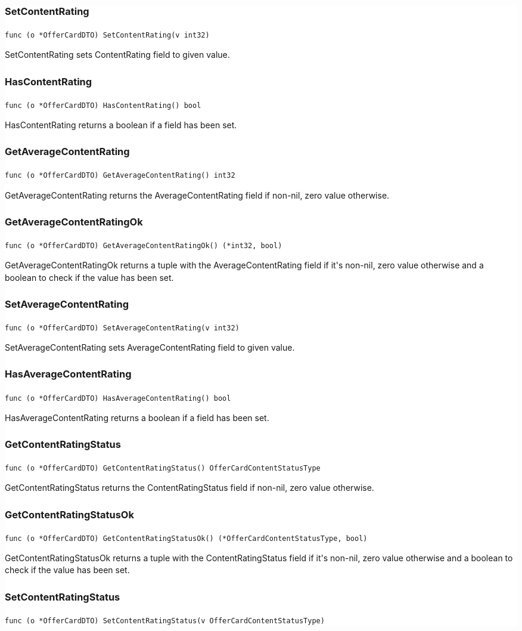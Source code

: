 ### SetContentRating

`func (o *OfferCardDTO) SetContentRating(v int32)`

SetContentRating sets ContentRating field to given value.

### HasContentRating

`func (o *OfferCardDTO) HasContentRating() bool`

HasContentRating returns a boolean if a field has been set.

### GetAverageContentRating

`func (o *OfferCardDTO) GetAverageContentRating() int32`

GetAverageContentRating returns the AverageContentRating field if non-nil, zero value otherwise.

### GetAverageContentRatingOk

`func (o *OfferCardDTO) GetAverageContentRatingOk() (*int32, bool)`

GetAverageContentRatingOk returns a tuple with the AverageContentRating field if it's non-nil, zero value otherwise
and a boolean to check if the value has been set.

### SetAverageContentRating

`func (o *OfferCardDTO) SetAverageContentRating(v int32)`

SetAverageContentRating sets AverageContentRating field to given value.

### HasAverageContentRating

`func (o *OfferCardDTO) HasAverageContentRating() bool`

HasAverageContentRating returns a boolean if a field has been set.

### GetContentRatingStatus

`func (o *OfferCardDTO) GetContentRatingStatus() OfferCardContentStatusType`

GetContentRatingStatus returns the ContentRatingStatus field if non-nil, zero value otherwise.

### GetContentRatingStatusOk

`func (o *OfferCardDTO) GetContentRatingStatusOk() (*OfferCardContentStatusType, bool)`

GetContentRatingStatusOk returns a tuple with the ContentRatingStatus field if it's non-nil, zero value otherwise
and a boolean to check if the value has been set.

### SetContentRatingStatus

`func (o *OfferCardDTO) SetContentRatingStatus(v OfferCardContentStatusType)`
